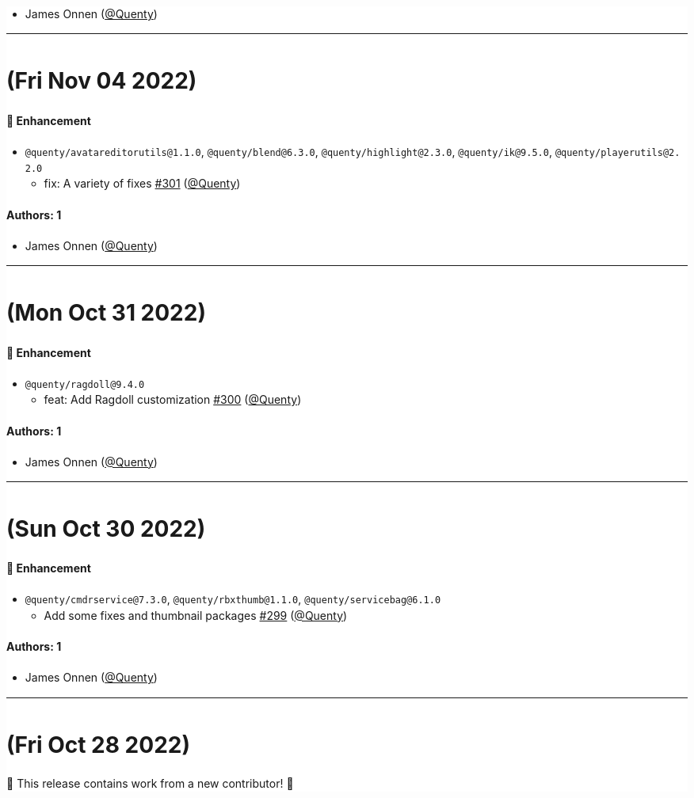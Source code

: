 - James Onnen ([@Quenty](https://github.com/Quenty))

---

# (Fri Nov 04 2022)

#### 🚀 Enhancement

- `@quenty/avatareditorutils@1.1.0`, `@quenty/blend@6.3.0`, `@quenty/highlight@2.3.0`, `@quenty/ik@9.5.0`, `@quenty/playerutils@2.2.0`
  - fix: A variety of fixes [#301](https://github.com/Quenty/NevermoreEngine/pull/301) ([@Quenty](https://github.com/Quenty))

#### Authors: 1

- James Onnen ([@Quenty](https://github.com/Quenty))

---

# (Mon Oct 31 2022)

#### 🚀 Enhancement

- `@quenty/ragdoll@9.4.0`
  - feat: Add Ragdoll customization [#300](https://github.com/Quenty/NevermoreEngine/pull/300) ([@Quenty](https://github.com/Quenty))

#### Authors: 1

- James Onnen ([@Quenty](https://github.com/Quenty))

---

# (Sun Oct 30 2022)

#### 🚀 Enhancement

- `@quenty/cmdrservice@7.3.0`, `@quenty/rbxthumb@1.1.0`, `@quenty/servicebag@6.1.0`
  - Add some fixes and thumbnail packages [#299](https://github.com/Quenty/NevermoreEngine/pull/299) ([@Quenty](https://github.com/Quenty))

#### Authors: 1

- James Onnen ([@Quenty](https://github.com/Quenty))

---

# (Fri Oct 28 2022)

:tada: This release contains work from a new contributor! :tada:
